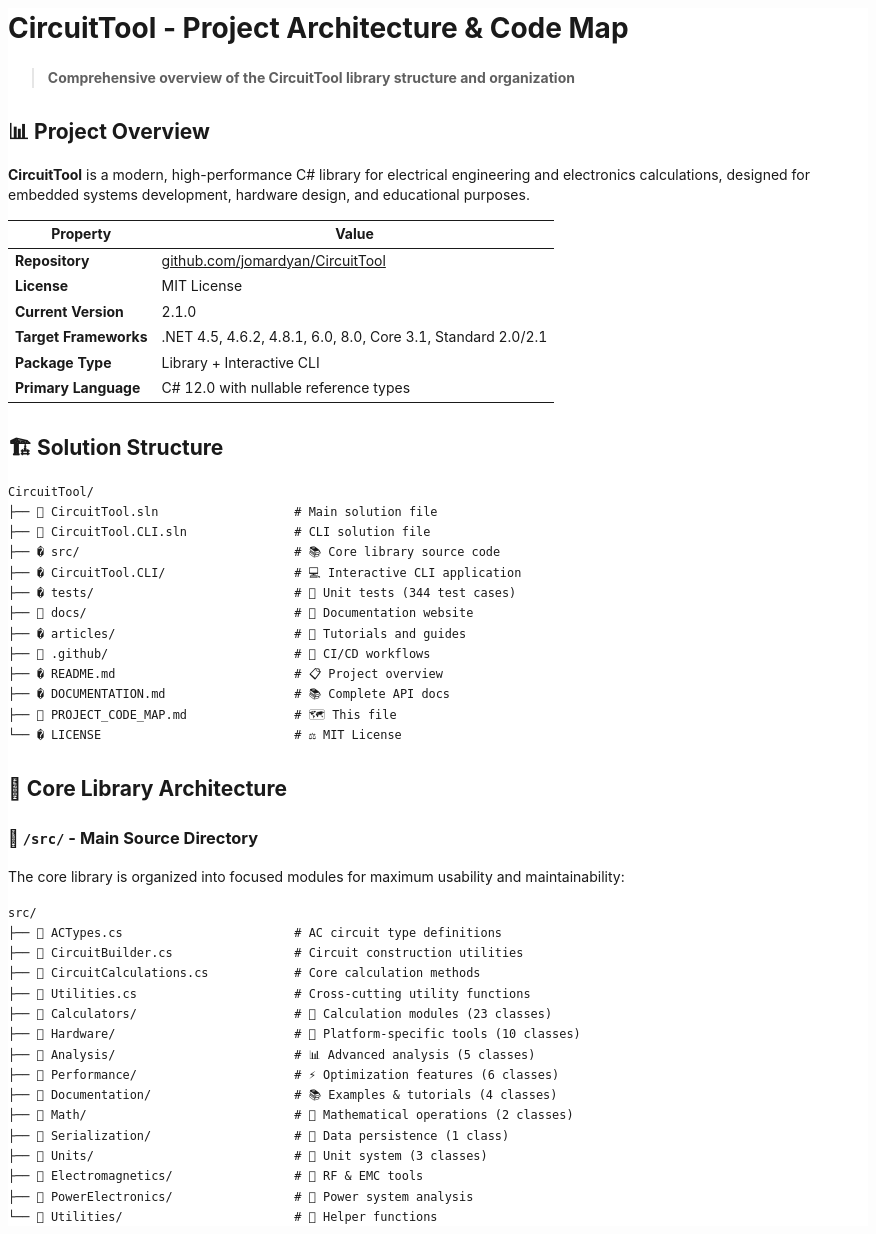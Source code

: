 # CircuitTool - Project Architecture & Code Map

> **Comprehensive overview of the CircuitTool library structure and organization**

## 📊 Project Overview

**CircuitTool** is a modern, high-performance C# library for electrical engineering and electronics calculations, designed for embedded systems development, hardware design, and educational purposes.

| Property | Value |
|----------|-------|
| **Repository** | [github.com/jomardyan/CircuitTool](https://github.com/jomardyan/CircuitTool) |
| **License** | MIT License |
| **Current Version** | 2.1.0 |
| **Target Frameworks** | .NET 4.5, 4.6.2, 4.8.1, 6.0, 8.0, Core 3.1, Standard 2.0/2.1 |
| **Package Type** | Library + Interactive CLI |
| **Primary Language** | C# 12.0 with nullable reference types |

## 🏗️ Solution Structure

```
CircuitTool/
├── 📄 CircuitTool.sln                   # Main solution file
├── 📄 CircuitTool.CLI.sln               # CLI solution file  
├── � src/                              # 📚 Core library source code
├── � CircuitTool.CLI/                  # 💻 Interactive CLI application
├── � tests/                            # 🧪 Unit tests (344 test cases)
├── 📁 docs/                             # 📖 Documentation website
├── � articles/                         # 📝 Tutorials and guides
├── 📁 .github/                          # 🔄 CI/CD workflows
├── � README.md                         # 📋 Project overview
├── � DOCUMENTATION.md                  # 📚 Complete API docs
├── 📄 PROJECT_CODE_MAP.md               # 🗺️ This file
└── � LICENSE                           # ⚖️ MIT License
```

## 🧩 Core Library Architecture

### 📁 `/src/` - Main Source Directory

The core library is organized into focused modules for maximum usability and maintainability:

```
src/
├── 📄 ACTypes.cs                        # AC circuit type definitions
├── 📄 CircuitBuilder.cs                 # Circuit construction utilities  
├── 📄 CircuitCalculations.cs            # Core calculation methods
├── 📄 Utilities.cs                      # Cross-cutting utility functions
├── 📁 Calculators/                      # 🧮 Calculation modules (23 classes)
├── 📁 Hardware/                         # 🔧 Platform-specific tools (10 classes)
├── 📁 Analysis/                         # 📊 Advanced analysis (5 classes)
├── 📁 Performance/                      # ⚡ Optimization features (6 classes)
├── 📁 Documentation/                    # 📚 Examples & tutorials (4 classes)
├── 📁 Math/                             # 🔢 Mathematical operations (2 classes)
├── 📁 Serialization/                    # 💾 Data persistence (1 class)
├── 📁 Units/                            # 📏 Unit system (3 classes)
├── 📁 Electromagnetics/                 # 📡 RF & EMC tools
├── 📁 PowerElectronics/                 # 🔋 Power system analysis
└── 📁 Utilities/                        # 🔧 Helper functions
```